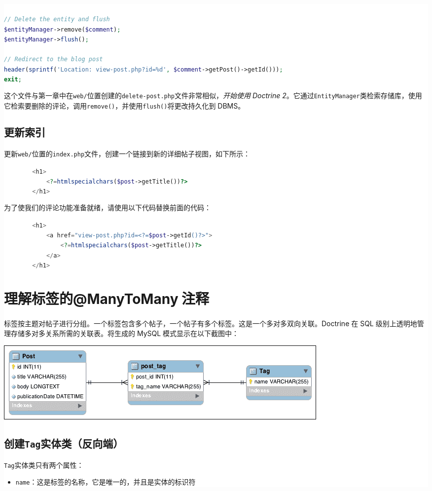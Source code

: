 ```php

// Delete the entity and flush
$entityManager->remove($comment);
$entityManager->flush();

// Redirect to the blog post
header(sprintf('Location: view-post.php?id=%d', $comment->getPost()->getId()));
exit;
```

这个文件与第一章中在`web/`位置创建的`delete-post.php`文件非常相似，*开始使用 Doctrine 2*。它通过`EntityManager`类检索存储库，使用它检索要删除的评论，调用`remove()`，并使用`flush()`将更改持久化到 DBMS。

## 更新索引

更新`web/`位置的`index.php`文件，创建一个链接到新的详细帖子视图，如下所示：

```php
        <h1>
            <?=htmlspecialchars($post->getTitle())?>
        </h1>
```

为了使我们的评论功能准备就绪，请使用以下代码替换前面的代码：

```php
        <h1>
            <a href="view-post.php?id=<?=$post->getId()?>">
                <?=htmlspecialchars($post->getTitle())?>
            </a>
        </h1>
```

# 理解标签的@ManyToMany 注释

标签按主题对帖子进行分组。一个标签包含多个帖子，一个帖子有多个标签。这是一个多对多双向关联。Doctrine 在 SQL 级别上透明地管理存储多对多关系所需的关联表。将生成的 MySQL 模式显示在以下截图中：

![理解标签的@ManyToMany 注释](img/4104_03_02.jpg)

## 创建`Tag`实体类（反向端）

`Tag`实体类只有两个属性：

+   `name`：这是标签的名称，它是唯一的，并且是实体的标识符
